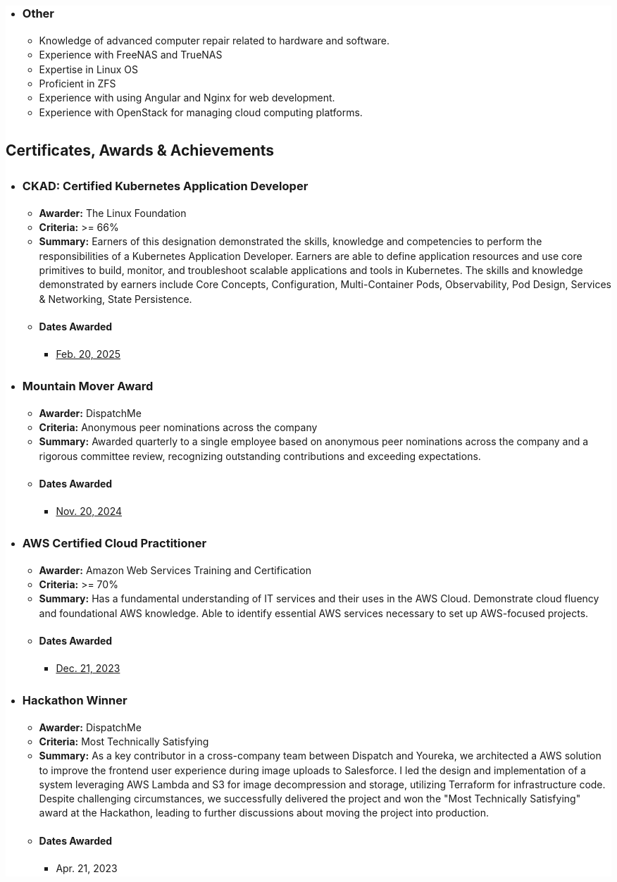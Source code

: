   * ### Other

    * Knowledge of advanced computer repair related to hardware and software.
    * Experience with FreeNAS and TrueNAS
    * Expertise in Linux OS
    * Proficient in ZFS
    * Experience with using Angular and Nginx for web development.
    * Experience with OpenStack for managing cloud computing platforms.

## Certificates, Awards & Achievements

  * ### CKAD: Certified Kubernetes Application Developer
    * **Awarder:** The Linux Foundation
    * **Criteria:** >= 66%
    * **Summary:** Earners of this designation demonstrated the skills, knowledge and competencies to perform the responsibilities of a Kubernetes Application Developer. Earners are able to define application resources and use core primitives to build, monitor, and troubleshoot scalable applications and tools in Kubernetes. The skills and knowledge demonstrated by earners include Core Concepts, Configuration, Multi-Container Pods, Observability, Pod Design, Services & Networking, State Persistence.
    * #### Dates Awarded
      * [Feb. 20, 2025](https://www.credly.com/badges/3788e600-8834-45ba-9e72-afc41ec09979/public_url)

  * ### Mountain Mover Award
    * **Awarder:** DispatchMe
    * **Criteria:** Anonymous peer nominations across the company
    * **Summary:** Awarded quarterly to a single employee based on anonymous peer nominations across the company and a rigorous committee review, recognizing outstanding contributions and exceeding expectations.
    * #### Dates Awarded
      * [Nov. 20, 2024](https://www.linkedin.com/posts/dispatch-me_excellence-innovation-teamwork-activity-7252779369612341249-VjRp?utm_source=share&utm_medium=member_desktop&rcm=ACoAACic7WsBCs0_O-WDF_4Wu31yfJB_WYNjHgA)

  * ### AWS Certified Cloud Practitioner
    * **Awarder:** Amazon Web Services Training and Certification
    * **Criteria:** >= 70%
    * **Summary:** Has a fundamental understanding of IT services and their uses in the AWS Cloud. Demonstrate cloud fluency and foundational AWS knowledge. Able to identify essential AWS services necessary to set up AWS-focused projects.
    * #### Dates Awarded
      * [Dec. 21, 2023](https://www.credly.com/badges/4dd506a2-05f3-4a54-9319-0083c17a7821)

  * ### Hackathon Winner
    * **Awarder:** DispatchMe
    * **Criteria:** Most Technically Satisfying
    * **Summary:** As a key contributor in a cross-company team between Dispatch and Youreka, we architected a AWS solution to improve the frontend user experience during image uploads to Salesforce. I led the design and implementation of a system leveraging AWS Lambda and S3 for image decompression and storage, utilizing Terraform for infrastructure code. Despite challenging circumstances, we successfully delivered the project and won the "Most Technically Satisfying" award at the Hackathon, leading to further discussions about moving the project into production.
    * #### Dates Awarded
      * Apr. 21, 2023
